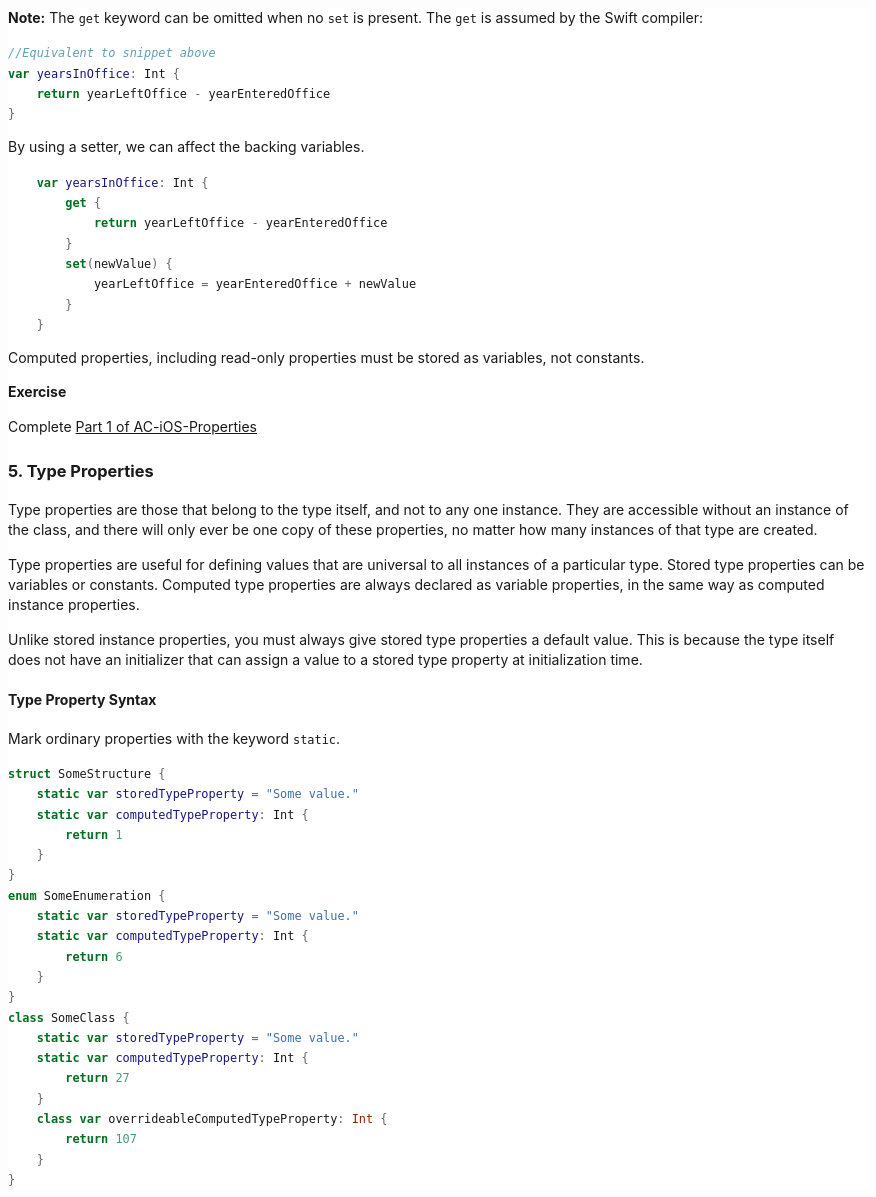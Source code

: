 __Note:__ The `get` keyword can be omitted when no `set` is present. The `get` is assumed by the Swift compiler:

```swift
//Equivalent to snippet above
var yearsInOffice: Int {
    return yearLeftOffice - yearEnteredOffice
}
```

By using a setter, we can affect the backing variables. 

```swift
    var yearsInOffice: Int {
        get {
            return yearLeftOffice - yearEnteredOffice
        }
        set(newValue) {
            yearLeftOffice = yearEnteredOffice + newValue
        }
    }
```

Computed properties, including read-only properties must be stored as variables, not constants.

**Exercise**

Complete [Part 1 of AC-iOS-Properties](https://github.com/C4Q/AC-iOS-Properties/tree/master)

### 5. Type Properties

Type properties are those that belong to the type itself, and not to any one instance. They are accessible without an instance of the class, and there will only ever be one copy of these properties, no matter how many instances of that type are created.

Type properties are useful for defining values that are universal to all instances of a particular type. Stored type properties can be variables or constants. Computed type properties are always declared as variable properties, in the same way as computed instance properties.

Unlike stored instance properties, you must always give stored type properties a default value. This is because the type itself does not have an initializer that can assign a value to a stored type property at initialization time.

#### Type Property Syntax

Mark ordinary properties with the keyword ```static```. 

```swift
struct SomeStructure {
    static var storedTypeProperty = "Some value."
    static var computedTypeProperty: Int {
        return 1
    }
}
enum SomeEnumeration {
    static var storedTypeProperty = "Some value."
    static var computedTypeProperty: Int {
        return 6
    }
}
class SomeClass {
    static var storedTypeProperty = "Some value."
    static var computedTypeProperty: Int {
        return 27
    }
    class var overrideableComputedTypeProperty: Int {
        return 107
    }
}
```
